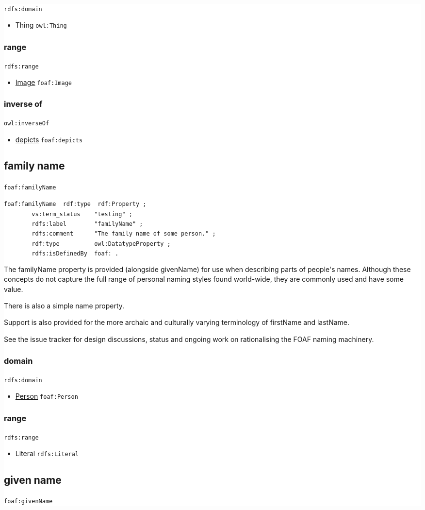 `rdfs:domain`

- Thing `owl:Thing`

### range

`rdfs:range`

- [Image](#image) `foaf:Image`

### inverse of

`owl:inverseOf`

- [depicts](#depicts) `foaf:depicts`

## family name

`foaf:familyName`

```
foaf:familyName  rdf:type  rdf:Property ;
        vs:term_status    "testing" ;
        rdfs:label        "familyName" ;
        rdfs:comment      "The family name of some person." ;
        rdf:type          owl:DatatypeProperty ;
        rdfs:isDefinedBy  foaf: .
```

The familyName property is provided (alongside givenName) for use when describing parts of people's names. Although these concepts do not capture the full range of personal naming styles found world-wide, they are commonly used and have some value.

There is also a simple name property.

Support is also provided for the more archaic and culturally varying terminology of firstName and lastName.

See the issue tracker for design discussions, status and ongoing work on rationalising the FOAF naming machinery.

### domain

`rdfs:domain`

- [Person](#person) `foaf:Person`

### range

`rdfs:range`

- Literal `rdfs:Literal`

## given name

`foaf:givenName`
